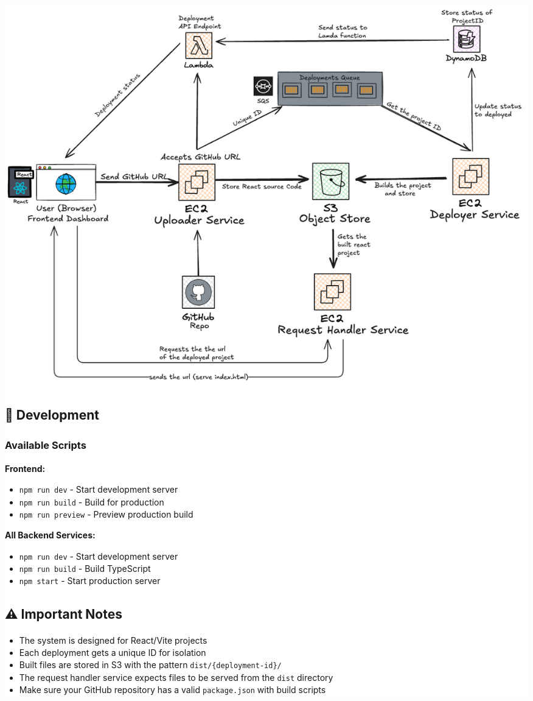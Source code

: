 ![Vercel Architecture](./vercel-architecture.png)

## 🔧 Development

### Available Scripts

**Frontend:**
- `npm run dev` - Start development server
- `npm run build` - Build for production
- `npm run preview` - Preview production build

**All Backend Services:**
- `npm run dev` - Start development server
- `npm run build` - Build TypeScript
- `npm start` - Start production server

## ⚠️ Important Notes

- The system is designed for React/Vite projects
- Each deployment gets a unique ID for isolation
- Built files are stored in S3 with the pattern `dist/{deployment-id}/`
- The request handler service expects files to be served from the `dist` directory
- Make sure your GitHub repository has a valid `package.json` with build scripts
